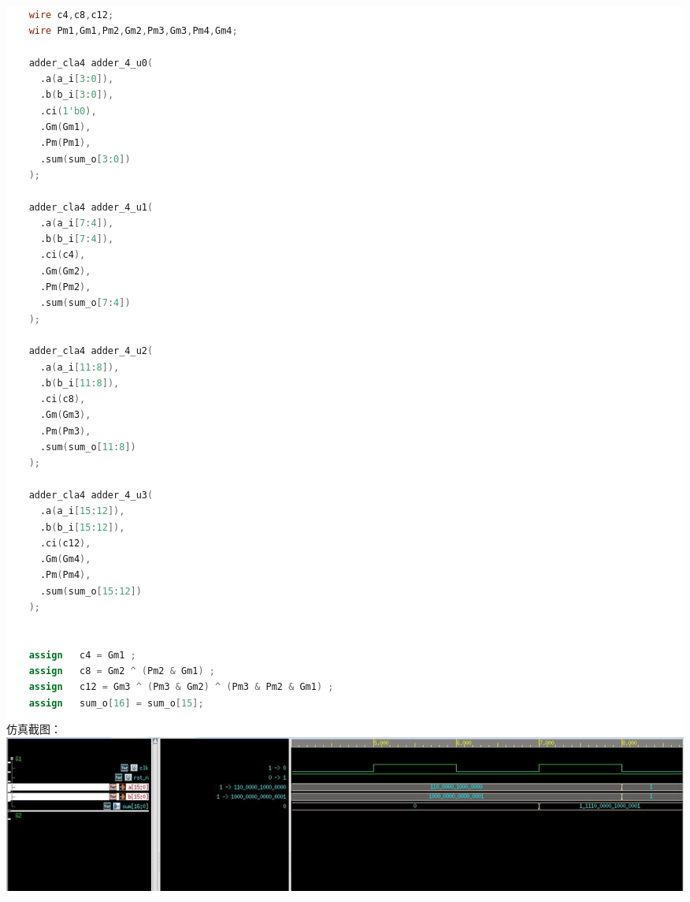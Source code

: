 ```verilog
	wire c4,c8,c12;
	wire Pm1,Gm1,Pm2,Gm2,Pm3,Gm3,Pm4,Gm4;

	adder_cla4 adder_4_u0(
	  .a(a_i[3:0]),
      .b(b_i[3:0]),
      .ci(1'b0),
      .Gm(Gm1),
      .Pm(Pm1),
	  .sum(sum_o[3:0])
	);

	adder_cla4 adder_4_u1(
	  .a(a_i[7:4]),
	  .b(b_i[7:4]),
	  .ci(c4),
      .Gm(Gm2),
      .Pm(Pm2),
	  .sum(sum_o[7:4])
	);

    adder_cla4 adder_4_u2(
	  .a(a_i[11:8]),
	  .b(b_i[11:8]),
	  .ci(c8),
      .Gm(Gm3),
      .Pm(Pm3),
	  .sum(sum_o[11:8])
	);

    adder_cla4 adder_4_u3(
	  .a(a_i[15:12]),
	  .b(b_i[15:12]),
	  .ci(c12),
      .Gm(Gm4),
      .Pm(Pm4),
	  .sum(sum_o[15:12])
	);

  
	assign   c4 = Gm1 ;
	assign   c8 = Gm2 ^ (Pm2 & Gm1) ;
	assign   c12 = Gm3 ^ (Pm3 & Gm2) ^ (Pm3 & Pm2 & Gm1) ;
    assign   sum_o[16] = sum_o[15];


```

仿真截图：
![cla](./pic/cla.png)
